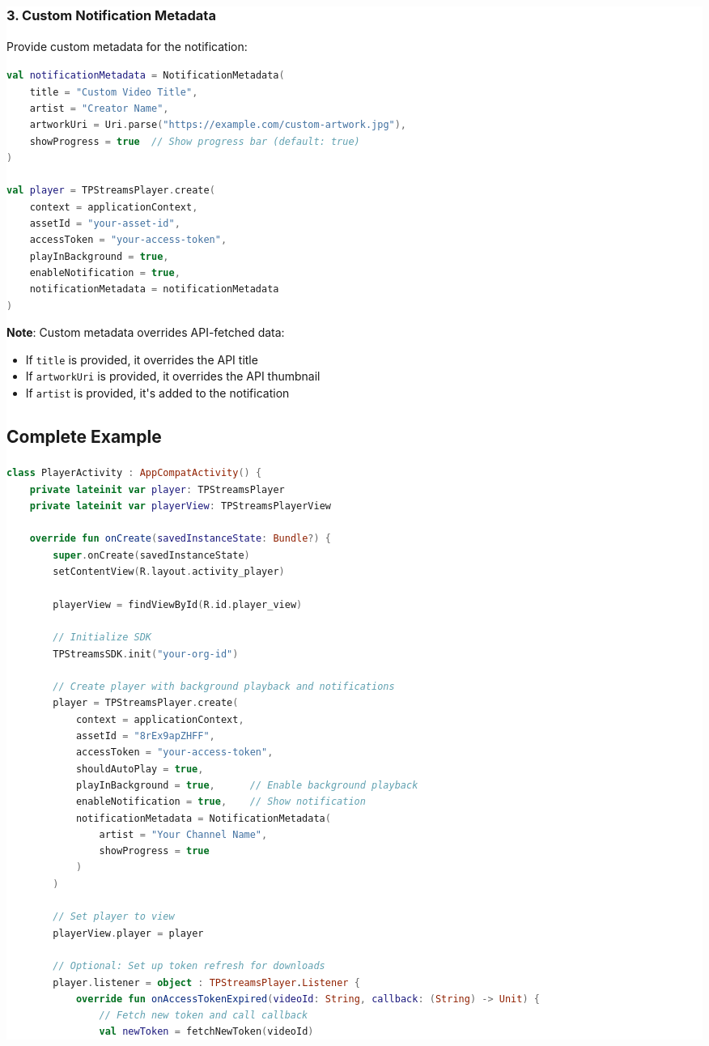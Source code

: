 ### 3. Custom Notification Metadata

Provide custom metadata for the notification:

```kotlin
val notificationMetadata = NotificationMetadata(
    title = "Custom Video Title",
    artist = "Creator Name",
    artworkUri = Uri.parse("https://example.com/custom-artwork.jpg"),
    showProgress = true  // Show progress bar (default: true)
)

val player = TPStreamsPlayer.create(
    context = applicationContext,
    assetId = "your-asset-id",
    accessToken = "your-access-token",
    playInBackground = true,
    enableNotification = true,
    notificationMetadata = notificationMetadata
)
```

**Note**: Custom metadata overrides API-fetched data:
- If `title` is provided, it overrides the API title
- If `artworkUri` is provided, it overrides the API thumbnail
- If `artist` is provided, it's added to the notification

## Complete Example

```kotlin
class PlayerActivity : AppCompatActivity() {
    private lateinit var player: TPStreamsPlayer
    private lateinit var playerView: TPStreamsPlayerView

    override fun onCreate(savedInstanceState: Bundle?) {
        super.onCreate(savedInstanceState)
        setContentView(R.layout.activity_player)

        playerView = findViewById(R.id.player_view)

        // Initialize SDK
        TPStreamsSDK.init("your-org-id")

        // Create player with background playback and notifications
        player = TPStreamsPlayer.create(
            context = applicationContext,
            assetId = "8rEx9apZHFF",
            accessToken = "your-access-token",
            shouldAutoPlay = true,
            playInBackground = true,      // Enable background playback
            enableNotification = true,    // Show notification
            notificationMetadata = NotificationMetadata(
                artist = "Your Channel Name",
                showProgress = true
            )
        )

        // Set player to view
        playerView.player = player

        // Optional: Set up token refresh for downloads
        player.listener = object : TPStreamsPlayer.Listener {
            override fun onAccessTokenExpired(videoId: String, callback: (String) -> Unit) {
                // Fetch new token and call callback
                val newToken = fetchNewToken(videoId)
```